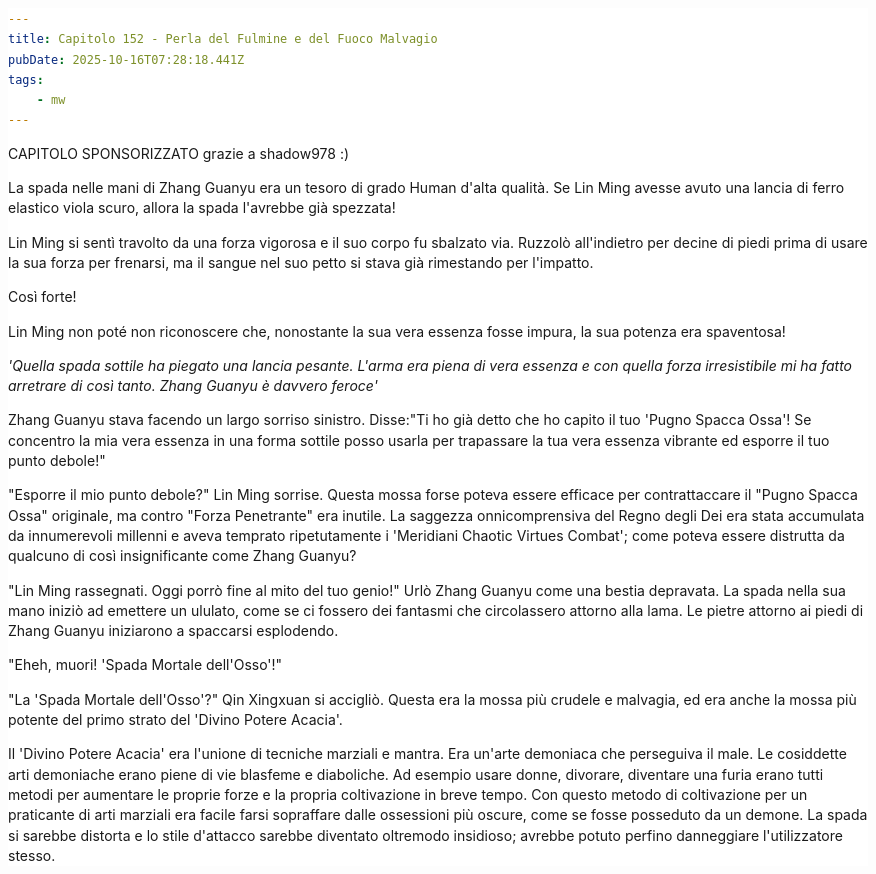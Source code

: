 ```yaml
---
title: Capitolo 152 - Perla del Fulmine e del Fuoco Malvagio
pubDate: 2025-10-16T07:28:18.441Z
tags:
    - mw
---
```



CAPITOLO SPONSORIZZATO grazie a shadow978 :)


La spada nelle mani di Zhang Guanyu era un tesoro di grado Human d'alta qualità. Se Lin Ming avesse avuto una lancia di ferro elastico viola scuro, allora la spada l'avrebbe già spezzata!


Lin Ming si sentì travolto da una forza vigorosa e il suo corpo fu sbalzato via. Ruzzolò all'indietro per decine di piedi prima di usare la sua forza per frenarsi, ma il sangue nel suo petto si stava già rimestando per l'impatto.


Così forte!


Lin Ming non poté non riconoscere che, nonostante la sua vera essenza fosse impura, la sua potenza era spaventosa!


<em>'Quella spada sottile ha piegato una lancia pesante. L'arma era piena di vera essenza e con quella forza irresistibile mi ha fatto arretrare di così tanto. Zhang Guanyu è davvero feroce'</em>


Zhang Guanyu stava facendo un largo sorriso sinistro. Disse:"Ti ho già detto che ho capito il tuo 'Pugno Spacca Ossa'! Se concentro la mia vera essenza in una forma sottile posso usarla per trapassare la tua vera essenza vibrante ed esporre il tuo punto debole!"


"Esporre il mio punto debole?" Lin Ming sorrise. Questa mossa forse poteva essere efficace per contrattaccare il "Pugno Spacca Ossa" originale, ma contro "Forza Penetrante" era inutile. La saggezza onnicomprensiva del Regno degli Dei era stata accumulata da innumerevoli millenni e aveva temprato ripetutamente i 'Meridiani Chaotic Virtues Combat'; come poteva essere distrutta da qualcuno di così insignificante come Zhang Guanyu?


"Lin Ming rassegnati. Oggi porrò fine al mito del tuo genio!" Urlò Zhang Guanyu come una bestia depravata. La spada nella sua mano iniziò ad emettere un ululato, come se ci fossero dei fantasmi che circolassero attorno alla lama. Le pietre attorno ai piedi di Zhang Guanyu iniziarono a spaccarsi esplodendo.


"Eheh, muori! 'Spada Mortale dell'Osso'!"


"La 'Spada Mortale dell'Osso'?" Qin Xingxuan si accigliò. Questa era la mossa più crudele e malvagia, ed era anche la mossa più potente del primo strato del 'Divino Potere Acacia'.


Il 'Divino Potere Acacia' era l'unione di tecniche marziali e mantra. Era un'arte demoniaca che perseguiva il male. Le cosiddette arti demoniache erano piene di vie blasfeme e diaboliche. Ad esempio usare donne, divorare, diventare una furia erano tutti metodi per aumentare le proprie forze e la propria coltivazione in breve tempo. Con questo metodo di coltivazione per un praticante di arti marziali era facile farsi sopraffare dalle ossessioni più oscure, come se fosse posseduto da un demone. La spada si sarebbe distorta e lo stile d'attacco sarebbe diventato oltremodo insidioso; avrebbe potuto perfino danneggiare l'utilizzatore stesso.
